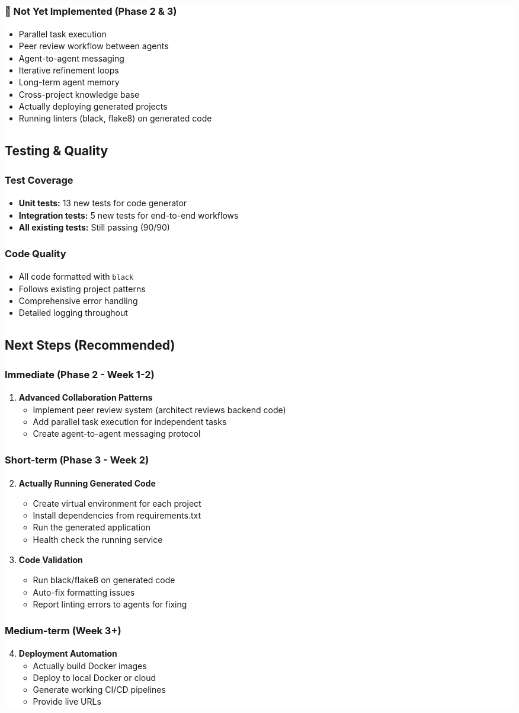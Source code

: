 ### 🚧 Not Yet Implemented (Phase 2 & 3)
- Parallel task execution
- Peer review workflow between agents
- Agent-to-agent messaging
- Iterative refinement loops
- Long-term agent memory
- Cross-project knowledge base
- Actually deploying generated projects
- Running linters (black, flake8) on generated code

## Testing & Quality

### Test Coverage
- **Unit tests:** 13 new tests for code generator
- **Integration tests:** 5 new tests for end-to-end workflows
- **All existing tests:** Still passing (90/90)

### Code Quality
- All code formatted with `black`
- Follows existing project patterns
- Comprehensive error handling
- Detailed logging throughout

## Next Steps (Recommended)

### Immediate (Phase 2 - Week 1-2)
1. **Advanced Collaboration Patterns**
   - Implement peer review system (architect reviews backend code)
   - Add parallel task execution for independent tasks
   - Create agent-to-agent messaging protocol

### Short-term (Phase 3 - Week 2)
2. **Actually Running Generated Code**
   - Create virtual environment for each project
   - Install dependencies from requirements.txt
   - Run the generated application
   - Health check the running service

3. **Code Validation**
   - Run black/flake8 on generated code
   - Auto-fix formatting issues
   - Report linting errors to agents for fixing

### Medium-term (Week 3+)
4. **Deployment Automation**
   - Actually build Docker images
   - Deploy to local Docker or cloud
   - Generate working CI/CD pipelines
   - Provide live URLs
